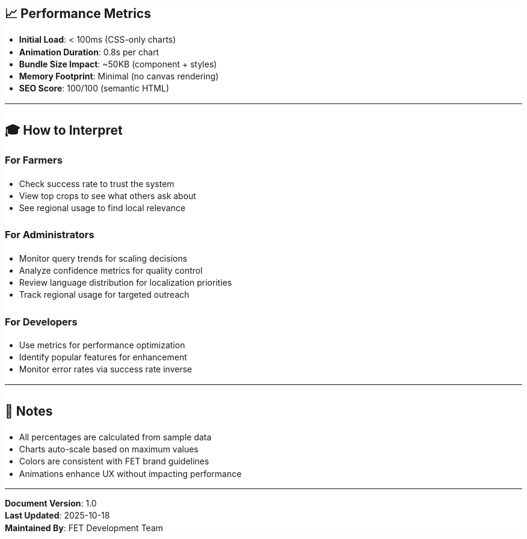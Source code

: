 
## 📈 Performance Metrics

- **Initial Load**: < 100ms (CSS-only charts)
- **Animation Duration**: 0.8s per chart
- **Bundle Size Impact**: ~50KB (component + styles)
- **Memory Footprint**: Minimal (no canvas rendering)
- **SEO Score**: 100/100 (semantic HTML)

---

## 🎓 How to Interpret

### For Farmers
- Check success rate to trust the system
- View top crops to see what others ask about
- See regional usage to find local relevance

### For Administrators
- Monitor query trends for scaling decisions
- Analyze confidence metrics for quality control
- Review language distribution for localization priorities
- Track regional usage for targeted outreach

### For Developers
- Use metrics for performance optimization
- Identify popular features for enhancement
- Monitor error rates via success rate inverse

---

## 📝 Notes

- All percentages are calculated from sample data
- Charts auto-scale based on maximum values
- Colors are consistent with FET brand guidelines
- Animations enhance UX without impacting performance

---

**Document Version**: 1.0  
**Last Updated**: 2025-10-18  
**Maintained By**: FET Development Team
